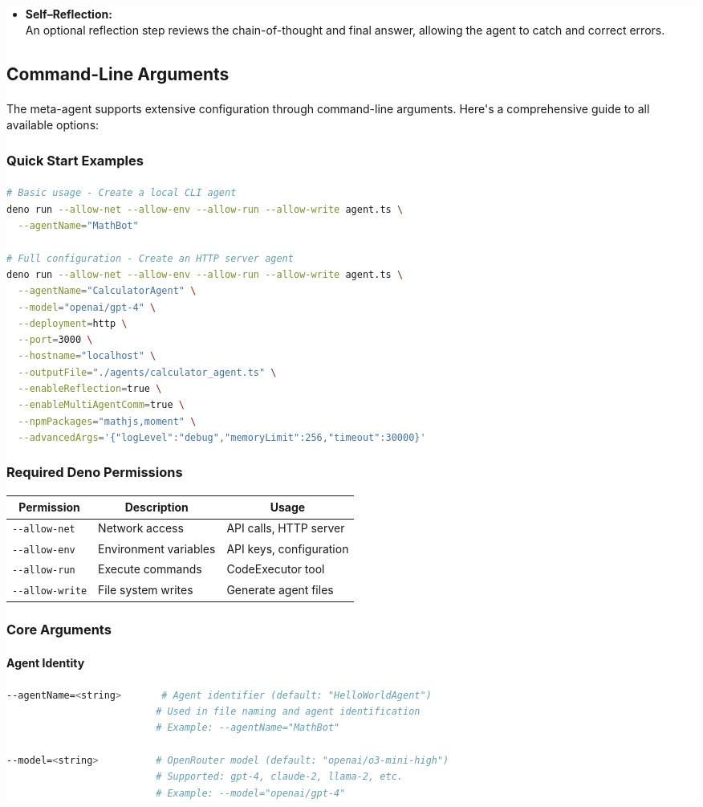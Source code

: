 - **Self–Reflection:**  
  An optional reflection step reviews the chain-of-thought and final answer, allowing the agent to catch and correct errors.

## Command-Line Arguments

The meta-agent supports extensive configuration through command-line arguments. Here's a comprehensive guide to all available options:

### Quick Start Examples

```sh
# Basic usage - Create a local CLI agent
deno run --allow-net --allow-env --allow-run --allow-write agent.ts \
  --agentName="MathBot"

# Full configuration - Create an HTTP server agent
deno run --allow-net --allow-env --allow-run --allow-write agent.ts \
  --agentName="CalculatorAgent" \
  --model="openai/gpt-4" \
  --deployment=http \
  --port=3000 \
  --hostname="localhost" \
  --outputFile="./agents/calculator_agent.ts" \
  --enableReflection=true \
  --enableMultiAgentComm=true \
  --npmPackages="mathjs,moment" \
  --advancedArgs='{"logLevel":"debug","memoryLimit":256,"timeout":30000}'
```

### Required Deno Permissions

| Permission | Description | Usage |
|------------|-------------|-------|
| `--allow-net` | Network access | API calls, HTTP server |
| `--allow-env` | Environment variables | API keys, configuration |
| `--allow-run` | Execute commands | CodeExecutor tool |
| `--allow-write` | File system writes | Generate agent files |

### Core Arguments

#### Agent Identity
```sh
--agentName=<string>       # Agent identifier (default: "HelloWorldAgent")
                          # Used in file naming and agent identification
                          # Example: --agentName="MathBot"

--model=<string>          # OpenRouter model (default: "openai/o3-mini-high")
                          # Supported: gpt-4, claude-2, llama-2, etc.
                          # Example: --model="openai/gpt-4"
```
